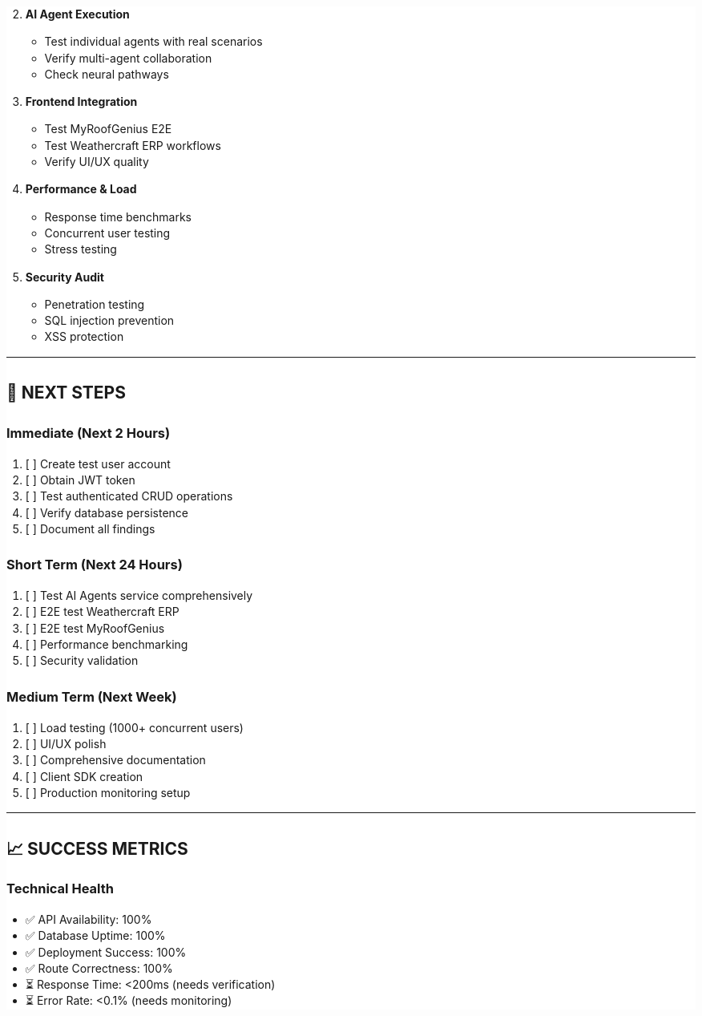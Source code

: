 2. **AI Agent Execution**
   - Test individual agents with real scenarios
   - Verify multi-agent collaboration
   - Check neural pathways

3. **Frontend Integration**
   - Test MyRoofGenius E2E
   - Test Weathercraft ERP workflows
   - Verify UI/UX quality

4. **Performance & Load**
   - Response time benchmarks
   - Concurrent user testing
   - Stress testing

5. **Security Audit**
   - Penetration testing
   - SQL injection prevention
   - XSS protection

---

## 🎯 NEXT STEPS

### Immediate (Next 2 Hours)
1. [ ] Create test user account
2. [ ] Obtain JWT token
3. [ ] Test authenticated CRUD operations
4. [ ] Verify database persistence
5. [ ] Document all findings

### Short Term (Next 24 Hours)
1. [ ] Test AI Agents service comprehensively
2. [ ] E2E test Weathercraft ERP
3. [ ] E2E test MyRoofGenius
4. [ ] Performance benchmarking
5. [ ] Security validation

### Medium Term (Next Week)
1. [ ] Load testing (1000+ concurrent users)
2. [ ] UI/UX polish
3. [ ] Comprehensive documentation
4. [ ] Client SDK creation
5. [ ] Production monitoring setup

---

## 📈 SUCCESS METRICS

### Technical Health
- ✅ API Availability: 100%
- ✅ Database Uptime: 100%
- ✅ Deployment Success: 100%
- ✅ Route Correctness: 100%
- ⏳ Response Time: <200ms (needs verification)
- ⏳ Error Rate: <0.1% (needs monitoring)
